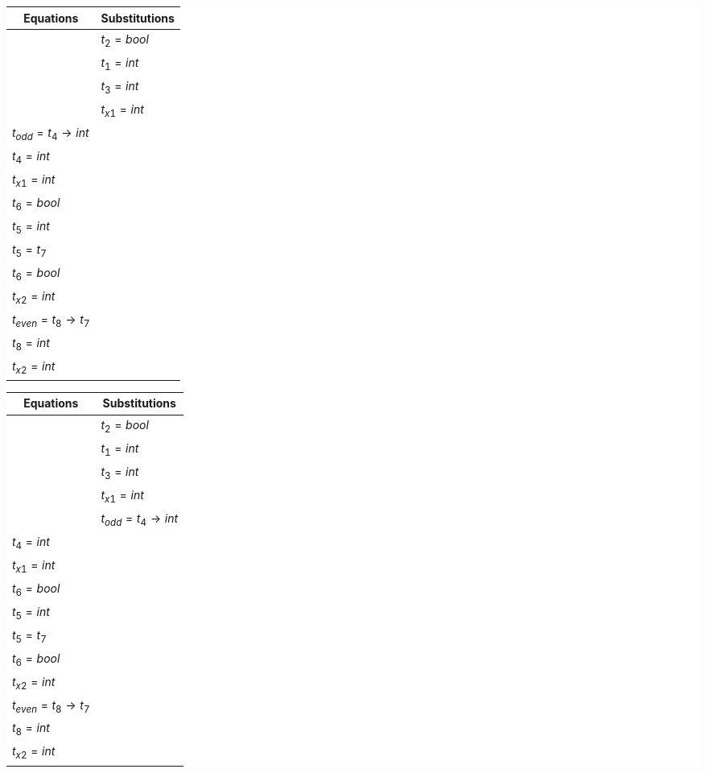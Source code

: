 | Equations                        | Substitutions  |
| -------------------------------- | -------------- |
|                                  | $t_2 = bool$   |
|                                  | $t_1 = int$    |
|                                  | $t_3 = int$    |
|                                  | $t_{x1} = int$ |
| $t_{odd} = t_4 \rightarrow int$  |                |
| $t_4 = int$                      |                |
| $t_{x1} = int$                   |                |
| $t_6 = bool$                     |                |
| $t_5 = int$                      |                |
| $t_5 = t_7$                      |                |
| $t_6 = bool$                     |                |
| $t_{x2} = int$                   |                |
| $t_{even} = t_8 \rightarrow t_7$ |                |
| $t_8 = int$                      |                |
| $t_{x2} = int$                   |                |

| Equations                        | Substitutions                   |
| -------------------------------- | ------------------------------- |
|                                  | $t_2 = bool$                    |
|                                  | $t_1 = int$                     |
|                                  | $t_3 = int$                     |
|                                  | $t_{x1} = int$                  |
|                                  | $t_{odd} = t_4 \rightarrow int$ |
| $t_4 = int$                      |                                 |
| $t_{x1} = int$                   |                                 |
| $t_6 = bool$                     |                                 |
| $t_5 = int$                      |                                 |
| $t_5 = t_7$                      |                                 |
| $t_6 = bool$                     |                                 |
| $t_{x2} = int$                   |                                 |
| $t_{even} = t_8 \rightarrow t_7$ |                                 |
| $t_8 = int$                      |                                 |
| $t_{x2} = int$                   |                                 |
